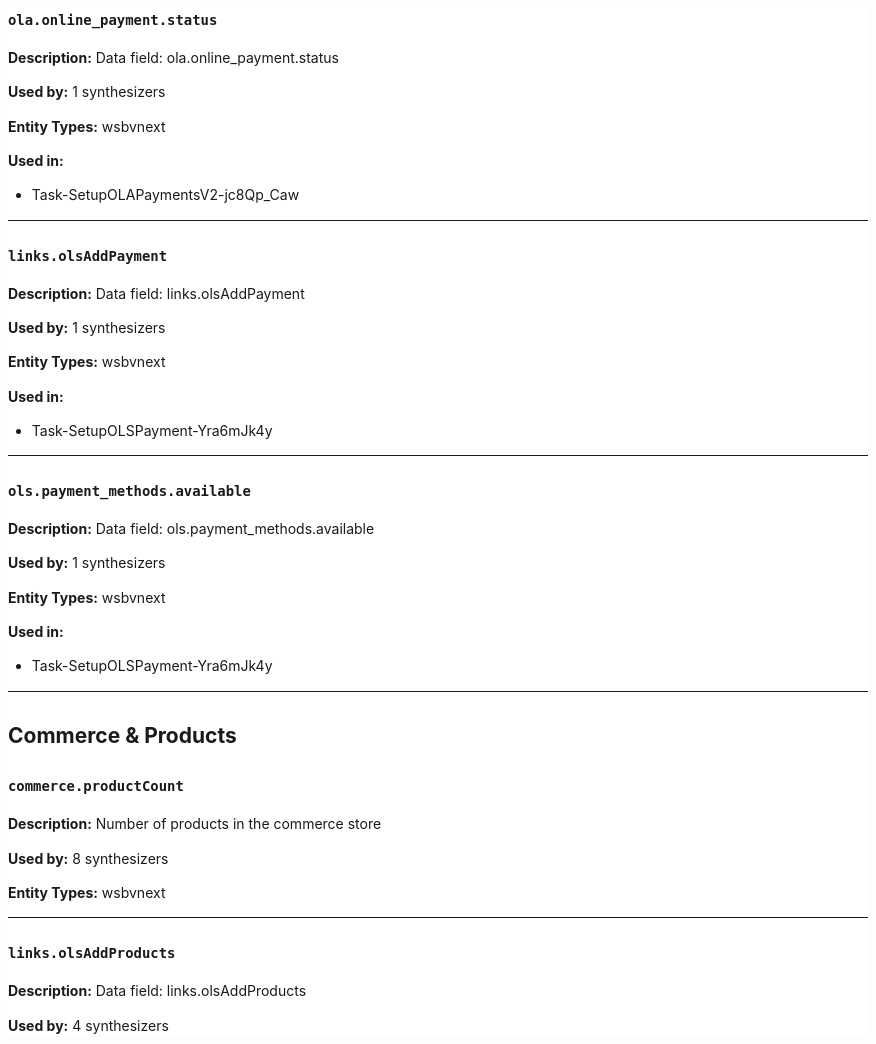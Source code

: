 ### `ola.online_payment.status`

**Description:** Data field: ola.online_payment.status

**Used by:** 1 synthesizers

**Entity Types:** wsbvnext

**Used in:**

- Task-SetupOLAPaymentsV2-jc8Qp_Caw

---

### `links.olsAddPayment`

**Description:** Data field: links.olsAddPayment

**Used by:** 1 synthesizers

**Entity Types:** wsbvnext

**Used in:**

- Task-SetupOLSPayment-Yra6mJk4y

---

### `ols.payment_methods.available`

**Description:** Data field: ols.payment_methods.available

**Used by:** 1 synthesizers

**Entity Types:** wsbvnext

**Used in:**

- Task-SetupOLSPayment-Yra6mJk4y

---

## Commerce & Products

### `commerce.productCount`

**Description:** Number of products in the commerce store

**Used by:** 8 synthesizers

**Entity Types:** wsbvnext

---

### `links.olsAddProducts`

**Description:** Data field: links.olsAddProducts

**Used by:** 4 synthesizers
